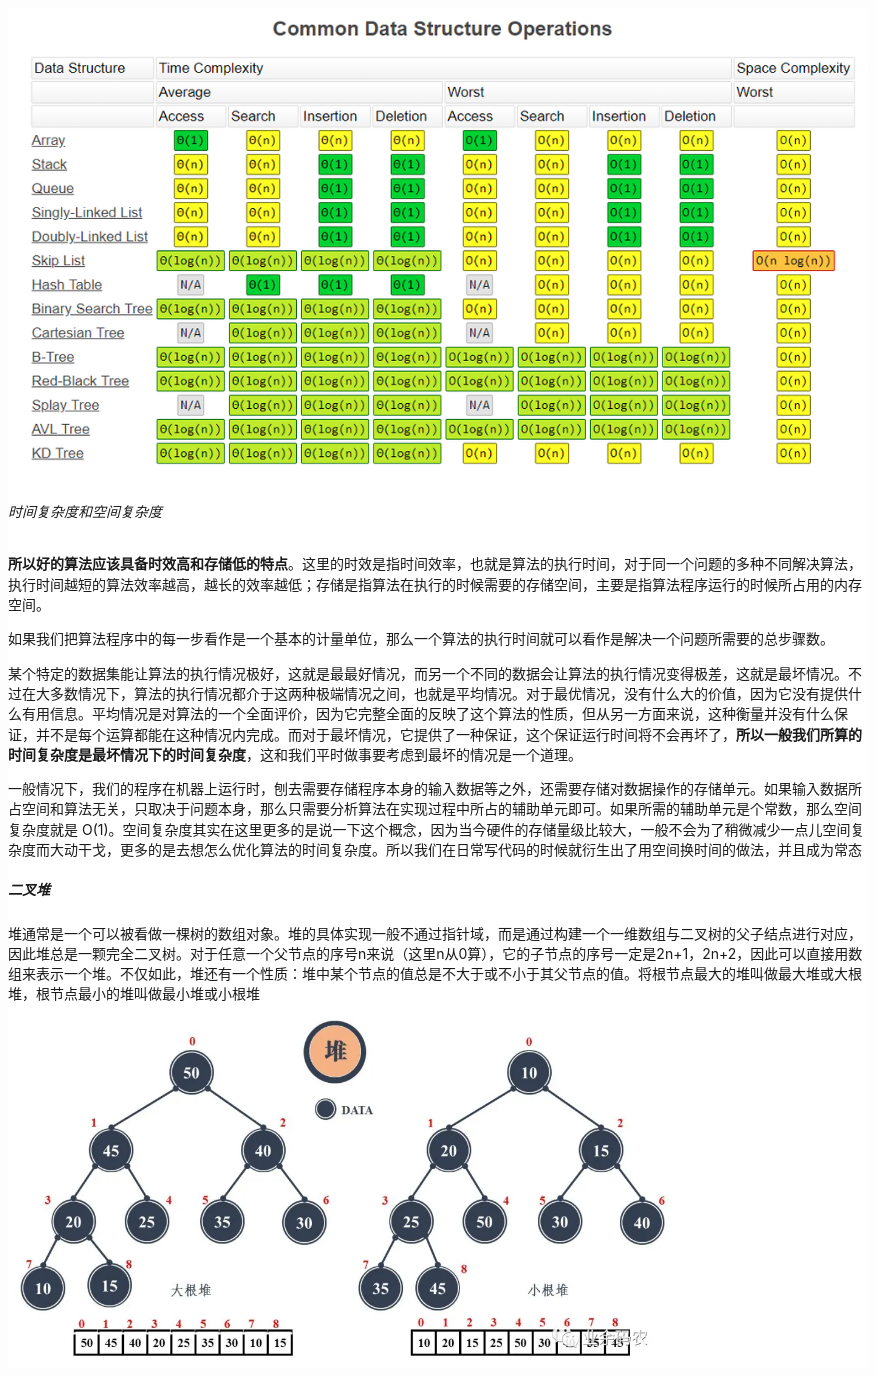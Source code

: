 ![](./picture/2/1.png)

###### 时间复杂度和空间复杂度

**所以好的算法应该具备时效高和存储低的特点**。这里的时效是指时间效率，也就是算法的执行时间，对于同一个问题的多种不同解决算法，执行时间越短的算法效率越高，越长的效率越低；存储是指算法在执行的时候需要的存储空间，主要是指算法程序运行的时候所占用的内存空间。

如果我们把算法程序中的每一步看作是一个基本的计量单位，那么一个算法的执行时间就可以看作是解决一个问题所需要的总步骤数。

某个特定的数据集能让算法的执行情况极好，这就是最最好情况，而另一个不同的数据会让算法的执行情况变得极差，这就是最坏情况。不过在大多数情况下，算法的执行情况都介于这两种极端情况之间，也就是平均情况。对于最优情况，没有什么大的价值，因为它没有提供什么有用信息。平均情况是对算法的一个全面评价，因为它完整全面的反映了这个算法的性质，但从另一方面来说，这种衡量并没有什么保证，并不是每个运算都能在这种情况内完成。而对于最坏情况，它提供了一种保证，这个保证运行时间将不会再坏了，**所以一般我们所算的时间复杂度是最坏情况下的时间复杂度**，这和我们平时做事要考虑到最坏的情况是一个道理。

一般情况下，我们的程序在机器上运行时，刨去需要存储程序本身的输入数据等之外，还需要存储对数据操作的存储单元。如果输入数据所占空间和算法无关，只取决于问题本身，那么只需要分析算法在实现过程中所占的辅助单元即可。如果所需的辅助单元是个常数，那么空间复杂度就是 O(1)。空间复杂度其实在这里更多的是说一下这个概念，因为当今硬件的存储量级比较大，一般不会为了稍微减少一点儿空间复杂度而大动干戈，更多的是去想怎么优化算法的时间复杂度。所以我们在日常写代码的时候就衍生出了用空间换时间的做法，并且成为常态

##### 二叉堆

堆通常是一个可以被看做一棵树的数组对象。堆的具体实现一般不通过指针域，而是通过构建一个一维数组与二叉树的父子结点进行对应，因此堆总是一颗完全二叉树。对于任意一个父节点的序号n来说（这里n从0算），它的子节点的序号一定是2n+1，2n+2，因此可以直接用数组来表示一个堆。不仅如此，堆还有一个性质：堆中某个节点的值总是不大于或不小于其父节点的值。将根节点最大的堆叫做最大堆或大根堆，根节点最小的堆叫做最小堆或小根堆

![](./picture/1/256.png)
